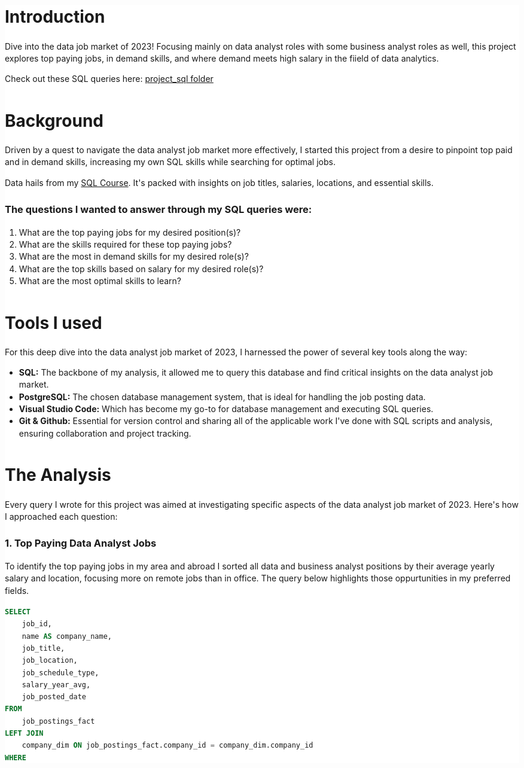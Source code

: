 # Introduction
Dive into the data job market of 2023! Focusing mainly on data analyst roles with some business analyst roles as well, this project explores top paying jobs, in demand skills, and where demand meets high salary in the fiield of data analytics.

Check out these SQL queries here: [project_sql folder](/project_sql/)

# Background
Driven by a quest to navigate the data analyst job market more effectively, I started this project from a desire to pinpoint top paid and in demand skills, increasing my own SQL skills while searching for optimal jobs.

Data hails from my [SQL Course](https://lukebarousse.com/sql). It's packed with insights on job titles, salaries, locations, and essential skills.

### The questions I wanted to answer through my SQL queries were:

1. What are the top paying jobs for my desired position(s)?
2. What are the skills required for these top paying jobs?
3. What are the most in demand skills for my desired role(s)?
4. What are the top skills based on salary for my desired role(s)?
5. What are the most optimal skills to learn?

# Tools I used
For this deep dive into the data analyst job market of 2023, I harnessed the power of several key tools along the way:

- **SQL:** The backbone of my analysis, it allowed me to query this database and find critical insights on the data analyst job market.
- **PostgreSQL:** The chosen database management system, that is ideal for handling the job posting data.
- **Visual Studio Code:** Which has become my go-to for database management and executing SQL queries.
- **Git & Github:** Essential for version control and sharing all of the applicable work I've done with SQL scripts and analysis, ensuring collaboration and project tracking.

# The Analysis
Every query I wrote for this project was aimed at investigating specific aspects of the data analyst job market of 2023. Here's how I approached each question:

### 1. Top Paying Data Analyst Jobs
To identify the top paying jobs in my area and abroad I sorted all data and business analyst positions by their average yearly salary and location, focusing more on remote jobs than in office. The query below highlights those oppurtunities in my preferred fields.

```sql
SELECT
    job_id,
    name AS company_name,
    job_title,
    job_location,
    job_schedule_type,
    salary_year_avg,
    job_posted_date
FROM
    job_postings_fact
LEFT JOIN 
    company_dim ON job_postings_fact.company_id = company_dim.company_id
WHERE
```
